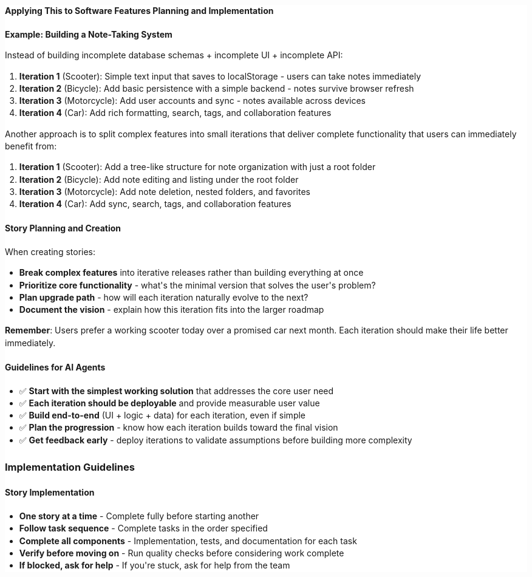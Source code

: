 #### Applying This to Software Features Planning and Implementation

**Example: Building a Note-Taking System**

Instead of building incomplete database schemas + incomplete UI + incomplete API:

1. **Iteration 1** (Scooter): Simple text input that saves to localStorage - users can take notes immediately
2. **Iteration 2** (Bicycle): Add basic persistence with a simple backend - notes survive browser refresh
3. **Iteration 3** (Motorcycle): Add user accounts and sync - notes available across devices
4. **Iteration 4** (Car): Add rich formatting, search, tags, and collaboration features

Another approach is to split complex features into small iterations that deliver complete functionality that users can
immediately benefit from:

1. **Iteration 1** (Scooter): Add a tree-like structure for note organization with just a root folder
2. **Iteration 2** (Bicycle): Add note editing and listing under the root folder
3. **Iteration 3** (Motorcycle): Add note deletion, nested folders, and favorites
4. **Iteration 4** (Car): Add sync, search, tags, and collaboration features

#### Story Planning and Creation

When creating stories:

- **Break complex features** into iterative releases rather than building everything at once
- **Prioritize core functionality** - what's the minimal version that solves the user's problem?
- **Plan upgrade path** - how will each iteration naturally evolve to the next?
- **Document the vision** - explain how this iteration fits into the larger roadmap

**Remember**: Users prefer a working scooter today over a promised car next month. Each iteration should make their life
better immediately.

#### Guidelines for AI Agents

- ✅ **Start with the simplest working solution** that addresses the core user need
- ✅ **Each iteration should be deployable** and provide measurable user value
- ✅ **Build end-to-end** (UI + logic + data) for each iteration, even if simple
- ✅ **Plan the progression** - know how each iteration builds toward the final vision
- ✅ **Get feedback early** - deploy iterations to validate assumptions before building more complexity

### Implementation Guidelines

#### Story Implementation

- **One story at a time** - Complete fully before starting another
- **Follow task sequence** - Complete tasks in the order specified
- **Complete all components** - Implementation, tests, and documentation for each task
- **Verify before moving on** - Run quality checks before considering work complete
- **If blocked, ask for help** - If you're stuck, ask for help from the team
